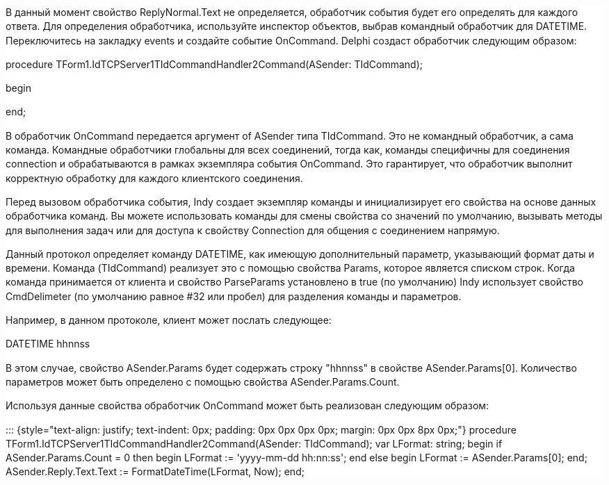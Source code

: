 В данный момент свойство ReplyNormal.Text не определяется, обработчик
события будет его определять для каждого ответа. Для определения
обработчика, используйте инспектор объектов, выбрав командный обработчик
для DATETIME. Переключитесь на закладку events и создайте событие
OnCommand. Delphi создаст обработчик следующим образом:

procedure TForm1.IdTCPServer1TIdCommandHandler2Command(ASender:
TIdCommand);

begin

end;

В обработчик OnCommand передается аргумент of ASender типа TIdCommand.
Это не командный обработчик, а сама команда. Командные обработчики
глобальны для всех соединений, тогда как, команды специфичны для
соединения connection и обрабатываются в рамках экземпляра события
OnCommand. Это гарантирует, что обработчик выполнит корректную обработку
для каждого клиентского соединения.

Перед вызовом обработчика события, Indy создает экземпляр команды и
инициализирует его свойства на основе данных обработчика команд. Вы
можете использовать команды для смены свойства со значений по умолчанию,
вызывать методы для выполнения задач или для доступа к свойству
Connection для общения с соединением напрямую.

Данный протокол определяет команду DATETIME, как имеющую дополнительный
параметр, указывающий формат даты и времени. Команда (TIdCommand)
реализует это с помощью свойства Params, которое является списком строк.
Когда команда принимается от клиента и свойство ParseParams установлено
в true (по умолчанию) Indy использует свойство CmdDelimeter (по
умолчанию равное \#32 или пробел) для разделения команды и параметров.

Например, в данном протоколе, клиент может послать следующее:

DATETIME hhnnss

В этом случае, свойство ASender.Params будет содержать строку \"hhnnss\"
в свойстве ASender.Params\[0\]. Количество параметров может быть
определено с помощью свойства  ASender.Params.Count.

Используя данные свойства обработчик OnCommand может быть реализован
следующим образом:

::: {style="text-align: justify; text-indent: 0px; padding: 0px 0px 0px 0px; margin: 0px 0px 8px 0px;"}
    procedure TForm1.IdTCPServer1TIdCommandHandler2Command(ASender: TIdCommand);
    var
      LFormat: string;
    begin
      if ASender.Params.Count = 0 then 
      begin
        LFormat := 'yyyy-mm-dd hh:nn:ss';
      end 
      else 
      begin
        LFormat := ASender.Params[0];
      end;
      ASender.Reply.Text.Text := FormatDateTime(LFormat, Now);
    end;
